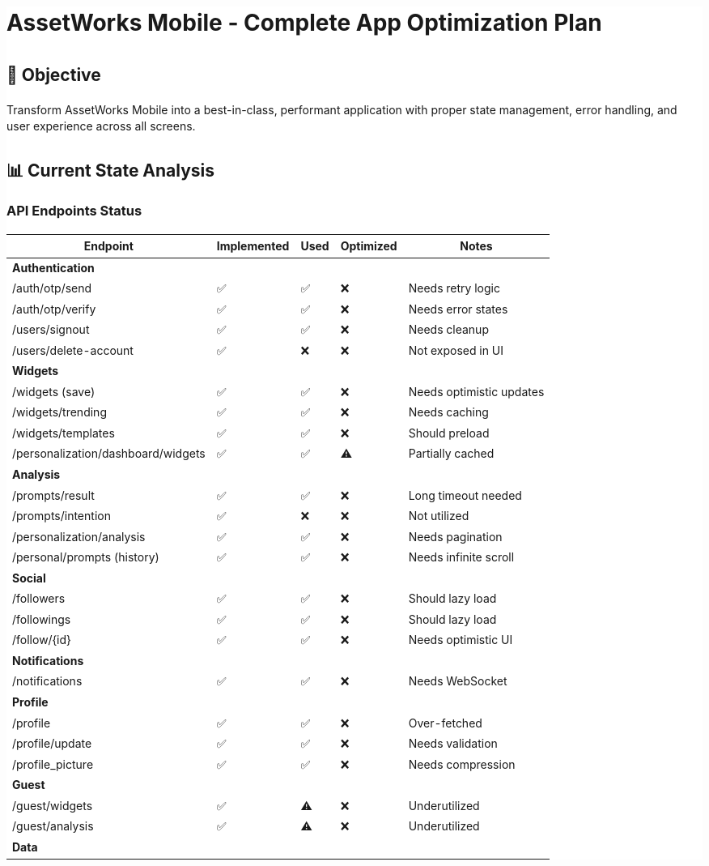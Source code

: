 # AssetWorks Mobile - Complete App Optimization Plan

## 🎯 Objective
Transform AssetWorks Mobile into a best-in-class, performant application with proper state management, error handling, and user experience across all screens.

## 📊 Current State Analysis

### API Endpoints Status
| Endpoint | Implemented | Used | Optimized | Notes |
|----------|-------------|------|-----------|-------|
| **Authentication** |
| /auth/otp/send | ✅ | ✅ | ❌ | Needs retry logic |
| /auth/otp/verify | ✅ | ✅ | ❌ | Needs error states |
| /users/signout | ✅ | ✅ | ❌ | Needs cleanup |
| /users/delete-account | ✅ | ❌ | ❌ | Not exposed in UI |
| **Widgets** |
| /widgets (save) | ✅ | ✅ | ❌ | Needs optimistic updates |
| /widgets/trending | ✅ | ✅ | ❌ | Needs caching |
| /widgets/templates | ✅ | ✅ | ❌ | Should preload |
| /personalization/dashboard/widgets | ✅ | ✅ | ⚠️ | Partially cached |
| **Analysis** |
| /prompts/result | ✅ | ✅ | ❌ | Long timeout needed |
| /prompts/intention | ✅ | ❌ | ❌ | Not utilized |
| /personalization/analysis | ✅ | ✅ | ❌ | Needs pagination |
| /personal/prompts (history) | ✅ | ✅ | ❌ | Needs infinite scroll |
| **Social** |
| /followers | ✅ | ✅ | ❌ | Should lazy load |
| /followings | ✅ | ✅ | ❌ | Should lazy load |
| /follow/{id} | ✅ | ✅ | ❌ | Needs optimistic UI |
| **Notifications** |
| /notifications | ✅ | ✅ | ❌ | Needs WebSocket |
| **Profile** |
| /profile | ✅ | ✅ | ❌ | Over-fetched |
| /profile/update | ✅ | ✅ | ❌ | Needs validation |
| /profile_picture | ✅ | ✅ | ❌ | Needs compression |
| **Guest** |
| /guest/widgets | ✅ | ⚠️ | ❌ | Underutilized |
| /guest/analysis | ✅ | ⚠️ | ❌ | Underutilized |
| **Data** |